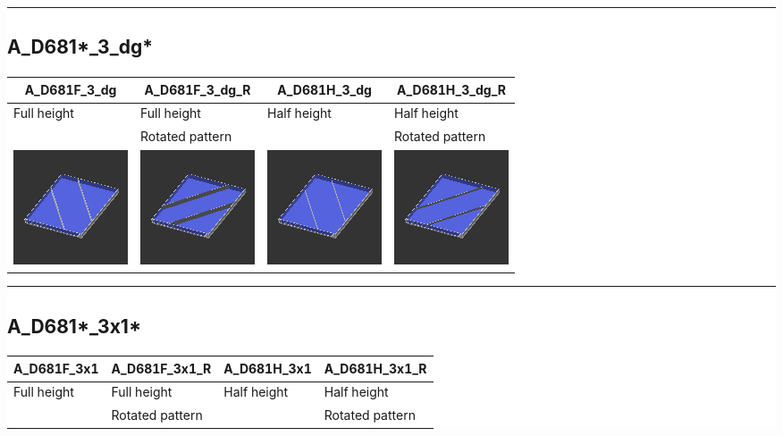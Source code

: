 
---
## A_D681*_3_dg*
| **A_D681F_3_dg** | **A_D681F_3_dg_R** | **A_D681H_3_dg** | **A_D681H_3_dg_R** | 
| --- | --- | --- | --- | 
| Full height | Full height | Half height | Half height | 
|  | Rotated pattern |  | Rotated pattern | 
| ![preview](png/A_D681F_3_dg.png) | ![preview](png/A_D681F_3_dg_R.png) | ![preview](png/A_D681H_3_dg.png) | ![preview](png/A_D681H_3_dg_R.png) | 


---
## A_D681*_3x1*
| **A_D681F_3x1** | **A_D681F_3x1_R** | **A_D681H_3x1** | **A_D681H_3x1_R** | 
| --- | --- | --- | --- | 
| Full height | Full height | Half height | Half height | 
|  | Rotated pattern |  | Rotated pattern | 